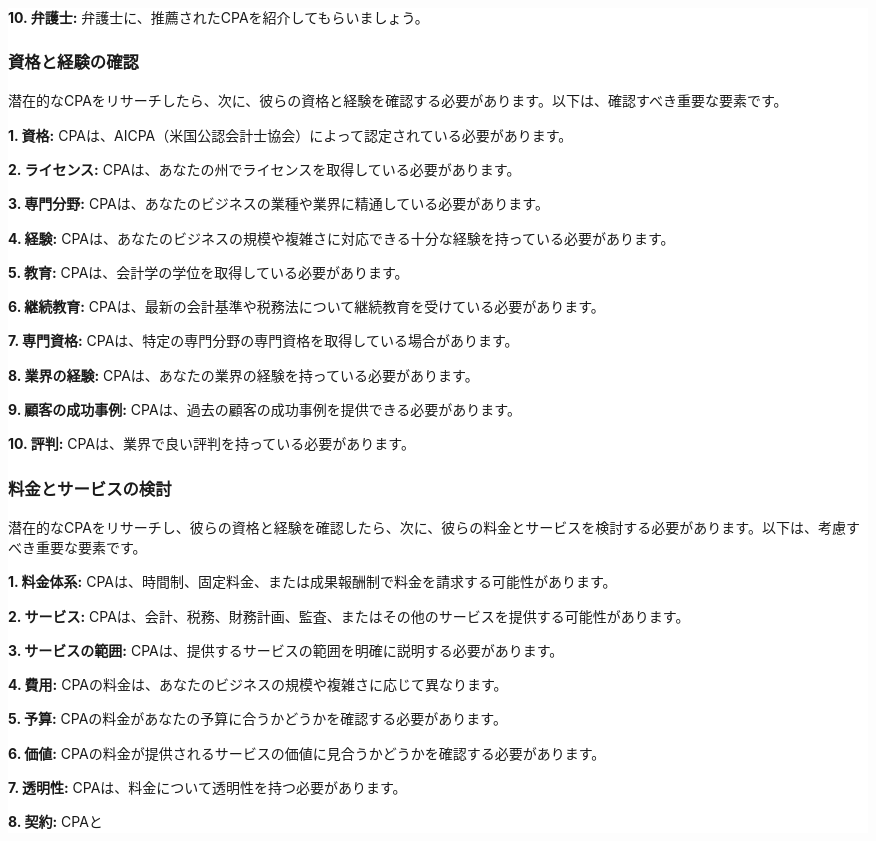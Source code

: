 **10. 弁護士:** 弁護士に、推薦されたCPAを紹介してもらいましょう。

### 資格と経験の確認

潜在的なCPAをリサーチしたら、次に、彼らの資格と経験を確認する必要があります。以下は、確認すべき重要な要素です。

**1. 資格:** CPAは、AICPA（米国公認会計士協会）によって認定されている必要があります。

**2. ライセンス:** CPAは、あなたの州でライセンスを取得している必要があります。

**3. 専門分野:** CPAは、あなたのビジネスの業種や業界に精通している必要があります。

**4. 経験:** CPAは、あなたのビジネスの規模や複雑さに対応できる十分な経験を持っている必要があります。

**5. 教育:** CPAは、会計学の学位を取得している必要があります。

**6. 継続教育:** CPAは、最新の会計基準や税務法について継続教育を受けている必要があります。

**7. 専門資格:** CPAは、特定の専門分野の専門資格を取得している場合があります。

**8. 業界の経験:** CPAは、あなたの業界の経験を持っている必要があります。

**9. 顧客の成功事例:** CPAは、過去の顧客の成功事例を提供できる必要があります。

**10. 評判:** CPAは、業界で良い評判を持っている必要があります。

### 料金とサービスの検討

潜在的なCPAをリサーチし、彼らの資格と経験を確認したら、次に、彼らの料金とサービスを検討する必要があります。以下は、考慮すべき重要な要素です。

**1. 料金体系:** CPAは、時間制、固定料金、または成果報酬制で料金を請求する可能性があります。

**2. サービス:** CPAは、会計、税務、財務計画、監査、またはその他のサービスを提供する可能性があります。

**3. サービスの範囲:** CPAは、提供するサービスの範囲を明確に説明する必要があります。

**4. 費用:** CPAの料金は、あなたのビジネスの規模や複雑さに応じて異なります。

**5. 予算:** CPAの料金があなたの予算に合うかどうかを確認する必要があります。

**6. 価値:** CPAの料金が提供されるサービスの価値に見合うかどうかを確認する必要があります。

**7. 透明性:** CPAは、料金について透明性を持つ必要があります。

**8. 契約:** CPAと